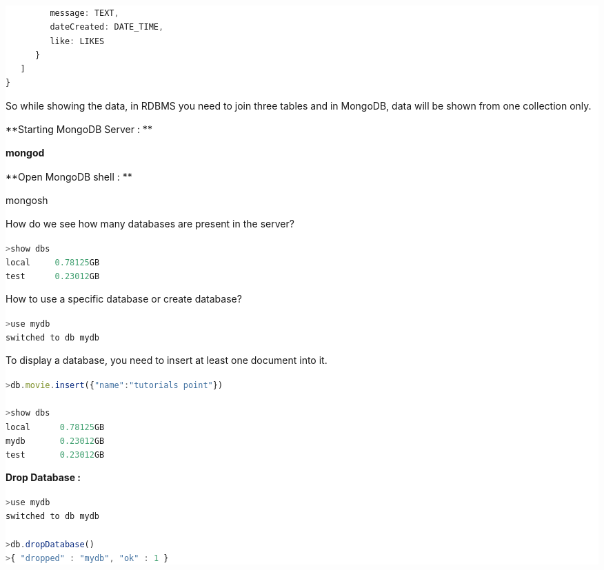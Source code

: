 ```javascript
         message: TEXT,
         dateCreated: DATE_TIME,
         like: LIKES
      }
   ]
}
```
So while showing the data, in RDBMS you need to join three tables and in MongoDB, data will be shown from one collection only.



**Starting MongoDB Server : **

**mongod**



**Open MongoDB shell : **

mongosh



How do we see how many databases are present in the server?

```javascript
>show dbs
local     0.78125GB
test      0.23012GB
```
How to use a specific database or create database?

```javascript
>use mydb
switched to db mydb
```
To display a database, you need to insert at least one document into it.

```javascript
>db.movie.insert({"name":"tutorials point"})

>show dbs
local      0.78125GB
mydb       0.23012GB
test       0.23012GB
```


**Drop Database :**

```javascript
>use mydb
switched to db mydb

>db.dropDatabase()
>{ "dropped" : "mydb", "ok" : 1 }
```


